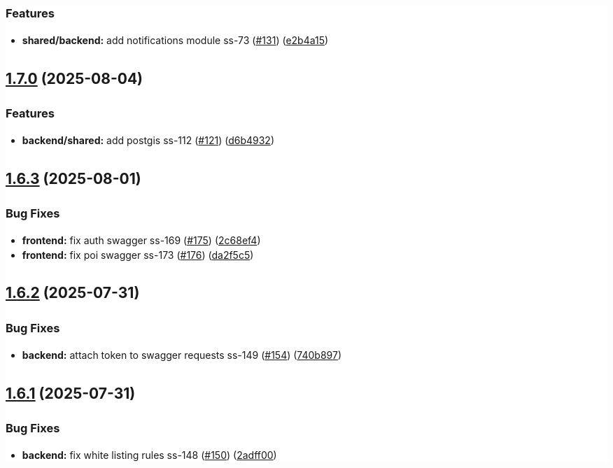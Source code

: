 ### Features

* **shared/backend:** add notifications module ss-73 ([#131](https://github.com/BinaryStudioAcademy/bsa-2025-smartscapes/issues/131)) ([e2b4a15](https://github.com/BinaryStudioAcademy/bsa-2025-smartscapes/commit/e2b4a1514dd0a10f89a36d8bc3894c61444f168f))

## [1.7.0](https://github.com/BinaryStudioAcademy/bsa-2025-smartscapes/compare/backend-v1.6.3...backend-v1.7.0) (2025-08-04)


### Features

* **backend/shared:** add postgis ss-112 ([#121](https://github.com/BinaryStudioAcademy/bsa-2025-smartscapes/issues/121)) ([d6b4932](https://github.com/BinaryStudioAcademy/bsa-2025-smartscapes/commit/d6b49329a426a1ca1bb48a22757d547edf86dbe6))

## [1.6.3](https://github.com/BinaryStudioAcademy/bsa-2025-smartscapes/compare/backend-v1.6.2...backend-v1.6.3) (2025-08-01)


### Bug Fixes

* **frontend:** fix auth swagger ss-169 ([#175](https://github.com/BinaryStudioAcademy/bsa-2025-smartscapes/issues/175)) ([2c68ef4](https://github.com/BinaryStudioAcademy/bsa-2025-smartscapes/commit/2c68ef4b9c1de8da5697b10f0d2b996ed052b996))
* **frontend:** fix poi swagger ss-173 ([#176](https://github.com/BinaryStudioAcademy/bsa-2025-smartscapes/issues/176)) ([da2f5c5](https://github.com/BinaryStudioAcademy/bsa-2025-smartscapes/commit/da2f5c5b0413d98973c7670fa6fd5f4275c10bb4))

## [1.6.2](https://github.com/BinaryStudioAcademy/bsa-2025-smartscapes/compare/backend-v1.6.1...backend-v1.6.2) (2025-07-31)


### Bug Fixes

* **backend:** attach token to swagger requests ss-149 ([#154](https://github.com/BinaryStudioAcademy/bsa-2025-smartscapes/issues/154)) ([740b897](https://github.com/BinaryStudioAcademy/bsa-2025-smartscapes/commit/740b8974816b46813ec8c95b3a7e7c6b4737da9c))

## [1.6.1](https://github.com/BinaryStudioAcademy/bsa-2025-smartscapes/compare/backend-v1.6.0...backend-v1.6.1) (2025-07-31)


### Bug Fixes

* **backend:** fix white listing rules ss-148 ([#150](https://github.com/BinaryStudioAcademy/bsa-2025-smartscapes/issues/150)) ([2adff00](https://github.com/BinaryStudioAcademy/bsa-2025-smartscapes/commit/2adff007dac3f3b00cae3540fd65854cdbf2a728))
